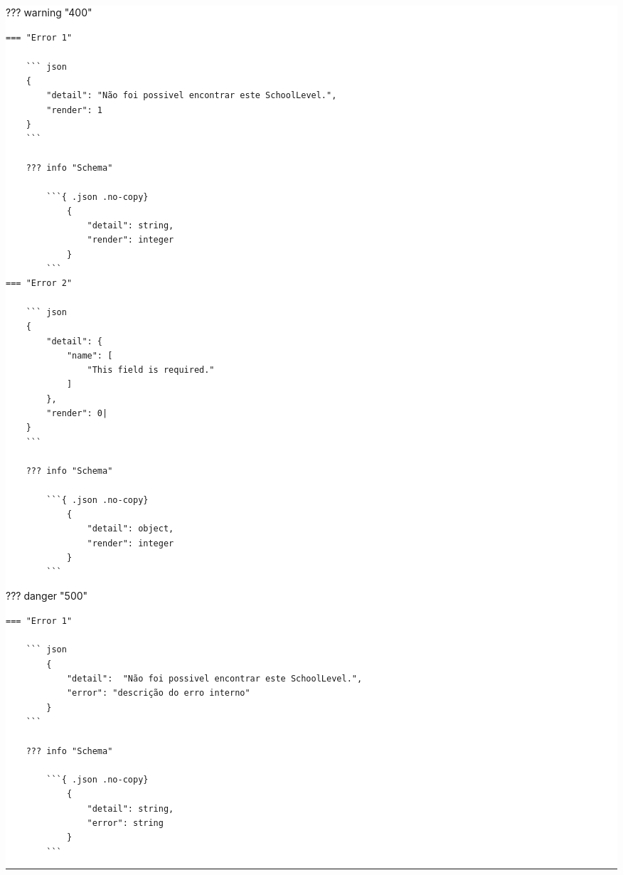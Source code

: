 ??? warning "400"

    === "Error 1"

        ``` json
        {
            "detail": "Não foi possivel encontrar este SchoolLevel.",
            "render": 1
        }
        ```

        ??? info "Schema"

            ```{ .json .no-copy}
                {
                    "detail": string,
                    "render": integer
                }
            ```
    === "Error 2"

        ``` json
        {
            "detail": {
                "name": [
                    "This field is required."
                ]
            },
            "render": 0|
        }
        ```

        ??? info "Schema"

            ```{ .json .no-copy}
                {
                    "detail": object,
                    "render": integer
                }
            ```



??? danger "500"

    === "Error 1"

        ``` json
            {
                "detail":  "Não foi possivel encontrar este SchoolLevel.",
                "error": "descrição do erro interno"
            }
        ```

        ??? info "Schema"

            ```{ .json .no-copy}
                {
                    "detail": string,
                    "error": string
                }
            ```

---